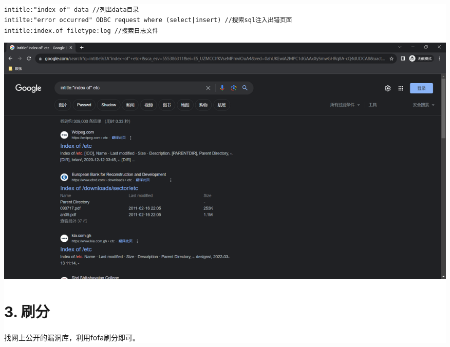 ```
intitle:"index of" data //列出data目录
intilte:"error occurred" ODBC request where (select|insert) //搜索sql注入出错页面
intitle:index.of filetype:log //搜索日志文件
```

![image-20230810162700570](assets/image-20230810162700570.png)

# 3. 刷分

找网上公开的漏洞库，利用fofa刷分即可。

